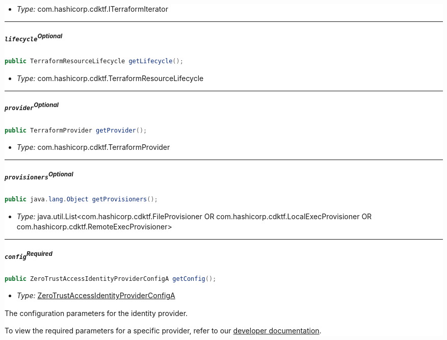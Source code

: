 - *Type:* com.hashicorp.cdktf.ITerraformIterator

---

##### `lifecycle`<sup>Optional</sup> <a name="lifecycle" id="@cdktf/provider-cloudflare.zeroTrustAccessIdentityProvider.ZeroTrustAccessIdentityProviderConfig.property.lifecycle"></a>

```java
public TerraformResourceLifecycle getLifecycle();
```

- *Type:* com.hashicorp.cdktf.TerraformResourceLifecycle

---

##### `provider`<sup>Optional</sup> <a name="provider" id="@cdktf/provider-cloudflare.zeroTrustAccessIdentityProvider.ZeroTrustAccessIdentityProviderConfig.property.provider"></a>

```java
public TerraformProvider getProvider();
```

- *Type:* com.hashicorp.cdktf.TerraformProvider

---

##### `provisioners`<sup>Optional</sup> <a name="provisioners" id="@cdktf/provider-cloudflare.zeroTrustAccessIdentityProvider.ZeroTrustAccessIdentityProviderConfig.property.provisioners"></a>

```java
public java.lang.Object getProvisioners();
```

- *Type:* java.util.List<com.hashicorp.cdktf.FileProvisioner OR com.hashicorp.cdktf.LocalExecProvisioner OR com.hashicorp.cdktf.RemoteExecProvisioner>

---

##### `config`<sup>Required</sup> <a name="config" id="@cdktf/provider-cloudflare.zeroTrustAccessIdentityProvider.ZeroTrustAccessIdentityProviderConfig.property.config"></a>

```java
public ZeroTrustAccessIdentityProviderConfigA getConfig();
```

- *Type:* <a href="#@cdktf/provider-cloudflare.zeroTrustAccessIdentityProvider.ZeroTrustAccessIdentityProviderConfigA">ZeroTrustAccessIdentityProviderConfigA</a>

The configuration parameters for the identity provider.

To view the required parameters for a specific provider, refer to our [developer documentation](https://developers.cloudflare.com/cloudflare-one/identity/idp-integration/).
